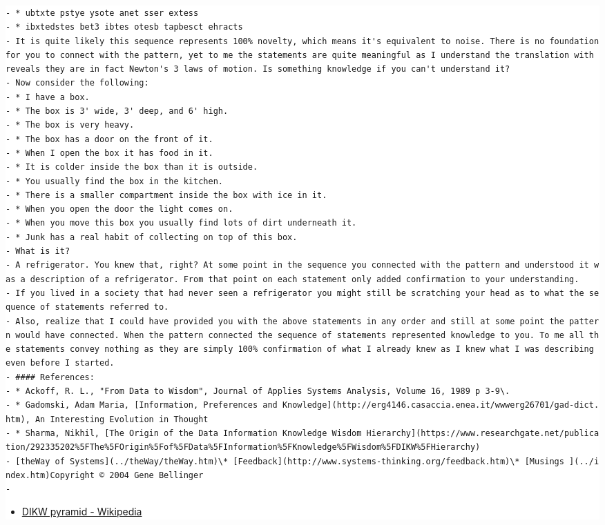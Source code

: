     - * ubtxte pstye ysote anet sser extess
    - * ibxtedstes bet3 ibtes otesb tapbesct ehracts
    - It is quite likely this sequence represents 100% novelty, which means it's equivalent to noise. There is no foundation for you to connect with the pattern, yet to me the statements are quite meaningful as I understand the translation with reveals they are in fact Newton's 3 laws of motion. Is something knowledge if you can't understand it?
    - Now consider the following:
    - * I have a box.
    - * The box is 3' wide, 3' deep, and 6' high.
    - * The box is very heavy.
    - * The box has a door on the front of it.
    - * When I open the box it has food in it.
    - * It is colder inside the box than it is outside.
    - * You usually find the box in the kitchen.
    - * There is a smaller compartment inside the box with ice in it.
    - * When you open the door the light comes on.
    - * When you move this box you usually find lots of dirt underneath it.
    - * Junk has a real habit of collecting on top of this box.
    - What is it?
    - A refrigerator. You knew that, right? At some point in the sequence you connected with the pattern and understood it was a description of a refrigerator. From that point on each statement only added confirmation to your understanding.
    - If you lived in a society that had never seen a refrigerator you might still be scratching your head as to what the sequence of statements referred to.
    - Also, realize that I could have provided you with the above statements in any order and still at some point the pattern would have connected. When the pattern connected the sequence of statements represented knowledge to you. To me all the statements convey nothing as they are simply 100% confirmation of what I already knew as I knew what I was describing even before I started.
    - #### References:
    - * Ackoff, R. L., "From Data to Wisdom", Journal of Applies Systems Analysis, Volume 16, 1989 p 3-9\.
    - * Gadomski, Adam Maria, [Information, Preferences and Knowledge](http://erg4146.casaccia.enea.it/wwwerg26701/gad-dict.htm), An Interesting Evolution in Thought
    - * Sharma, Nikhil, [The Origin of the Data Information Knowledge Wisdom Hierarchy](https://www.researchgate.net/publication/292335202%5FThe%5FOrigin%5Fof%5FData%5FInformation%5FKnowledge%5FWisdom%5FDIKW%5FHierarchy)
    - [theWay of Systems](../theWay/theWay.htm)\* [Feedback](http://www.systems-thinking.org/feedback.htm)\* [Musings ](../index.htm)Copyright © 2004 Gene Bellinger
    -
  - [DIKW pyramid - Wikipedia](https://en.wikipedia.org/wiki/DIKW_pyramid)